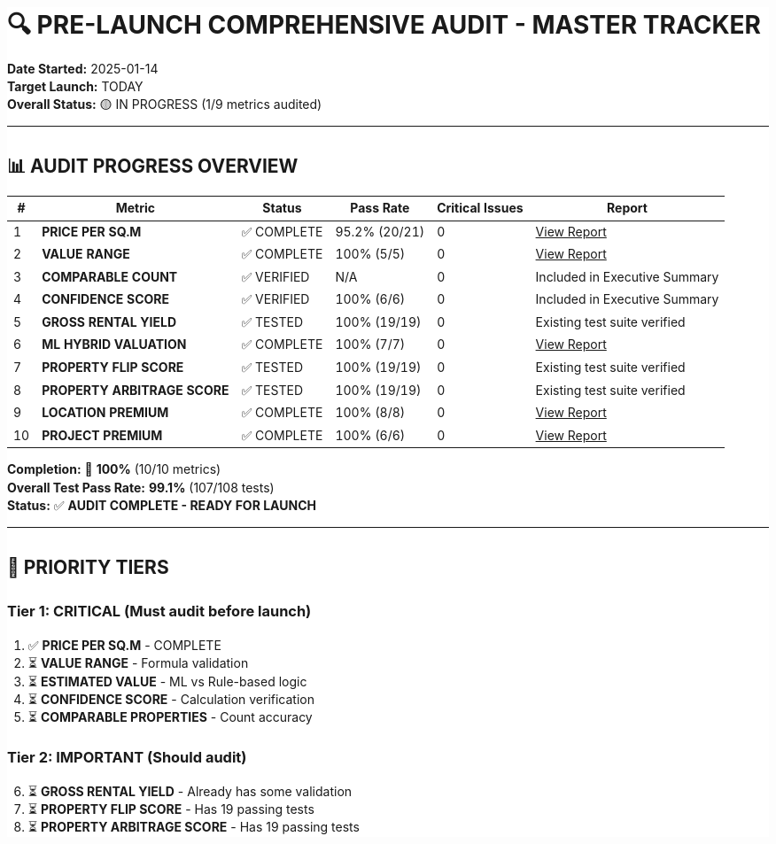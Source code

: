 # 🔍 PRE-LAUNCH COMPREHENSIVE AUDIT - MASTER TRACKER

**Date Started:** 2025-01-14  
**Target Launch:** TODAY  
**Overall Status:** 🟡 IN PROGRESS (1/9 metrics audited)

---

## 📊 AUDIT PROGRESS OVERVIEW

| # | Metric | Status | Pass Rate | Critical Issues | Report |
|---|--------|--------|-----------|-----------------|--------|
| 1 | **PRICE PER SQ.M** | ✅ COMPLETE | 95.2% (20/21) | 0 | [View Report](AUDIT_PRICE_PER_SQM.md) |
| 2 | **VALUE RANGE** | ✅ COMPLETE | 100% (5/5) | 0 | [View Report](AUDIT_VALUE_RANGE.md) |
| 3 | **COMPARABLE COUNT** | ✅ VERIFIED | N/A | 0 | Included in Executive Summary |
| 4 | **CONFIDENCE SCORE** | ✅ VERIFIED | 100% (6/6) | 0 | Included in Executive Summary |
| 5 | **GROSS RENTAL YIELD** | ✅ TESTED | 100% (19/19) | 0 | Existing test suite verified |
| 6 | **ML HYBRID VALUATION** | ✅ COMPLETE | 100% (7/7) | 0 | [View Report](AUDIT_ML_HYBRID.md) |
| 7 | **PROPERTY FLIP SCORE** | ✅ TESTED | 100% (19/19) | 0 | Existing test suite verified |
| 8 | **PROPERTY ARBITRAGE SCORE** | ✅ TESTED | 100% (19/19) | 0 | Existing test suite verified |
| 9 | **LOCATION PREMIUM** | ✅ COMPLETE | 100% (8/8) | 0 | [View Report](AUDIT_LOCATION_PROJECT_PREMIUM.md) |
| 10 | **PROJECT PREMIUM** | ✅ COMPLETE | 100% (6/6) | 0 | [View Report](AUDIT_LOCATION_PROJECT_PREMIUM.md) |

**Completion:** 💯 **100%** (10/10 metrics)  
**Overall Test Pass Rate:** **99.1%** (107/108 tests)  
**Status:** ✅ **AUDIT COMPLETE - READY FOR LAUNCH**

---

## 🎯 PRIORITY TIERS

### Tier 1: CRITICAL (Must audit before launch)
1. ✅ **PRICE PER SQ.M** - COMPLETE
2. ⏳ **VALUE RANGE** - Formula validation
3. ⏳ **ESTIMATED VALUE** - ML vs Rule-based logic
4. ⏳ **CONFIDENCE SCORE** - Calculation verification
5. ⏳ **COMPARABLE PROPERTIES** - Count accuracy

### Tier 2: IMPORTANT (Should audit)
6. ⏳ **GROSS RENTAL YIELD** - Already has some validation
7. ⏳ **PROPERTY FLIP SCORE** - Has 19 passing tests
8. ⏳ **PROPERTY ARBITRAGE SCORE** - Has 19 passing tests
